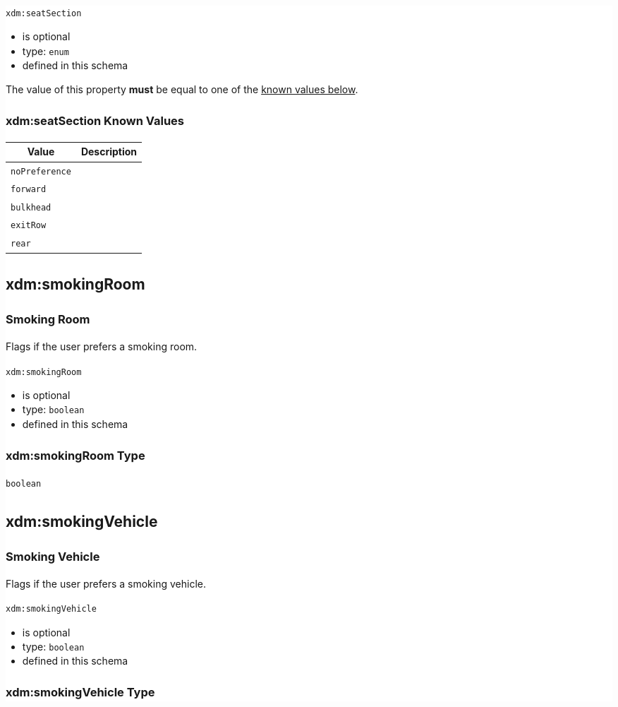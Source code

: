 `xdm:seatSection `
* is optional
* type: `enum`
* defined in this schema

The value of this property **must** be equal to one of the [known values below](#xdmseatsection-known-values).

### xdm:seatSection  Known Values
| Value | Description |
|-------|-------------|
| `noPreference` |  |
| `forward` |  |
| `bulkhead` |  |
| `exitRow` |  |
| `rear` |  |




## xdm:smokingRoom
### Smoking Room

Flags if the user prefers a smoking room.

`xdm:smokingRoom`
* is optional
* type: `boolean`
* defined in this schema

### xdm:smokingRoom Type


`boolean`





## xdm:smokingVehicle
### Smoking Vehicle

Flags if the user prefers a smoking vehicle.

`xdm:smokingVehicle`
* is optional
* type: `boolean`
* defined in this schema

### xdm:smokingVehicle Type
